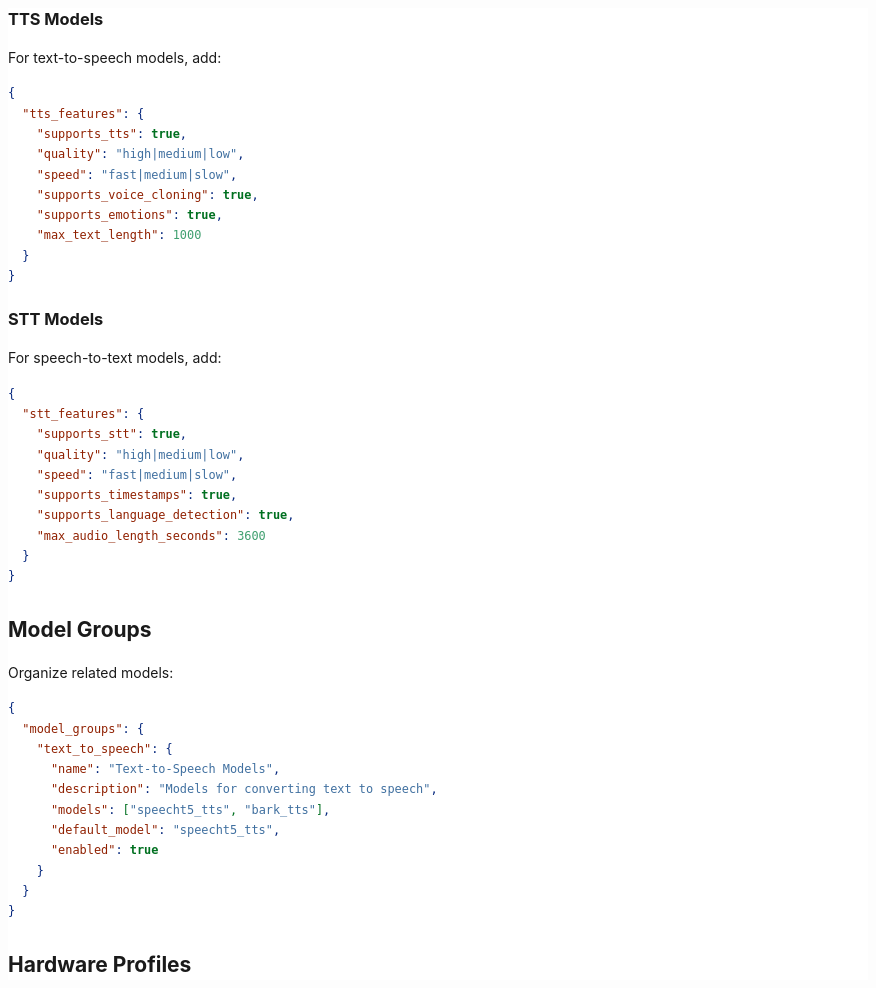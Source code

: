 
### TTS Models

For text-to-speech models, add:

```json
{
  "tts_features": {
    "supports_tts": true,
    "quality": "high|medium|low",
    "speed": "fast|medium|slow",
    "supports_voice_cloning": true,
    "supports_emotions": true,
    "max_text_length": 1000
  }
}
```

### STT Models

For speech-to-text models, add:

```json
{
  "stt_features": {
    "supports_stt": true,
    "quality": "high|medium|low",
    "speed": "fast|medium|slow",
    "supports_timestamps": true,
    "supports_language_detection": true,
    "max_audio_length_seconds": 3600
  }
}
```

## Model Groups

Organize related models:

```json
{
  "model_groups": {
    "text_to_speech": {
      "name": "Text-to-Speech Models",
      "description": "Models for converting text to speech",
      "models": ["speecht5_tts", "bark_tts"],
      "default_model": "speecht5_tts",
      "enabled": true
    }
  }
}
```

## Hardware Profiles
